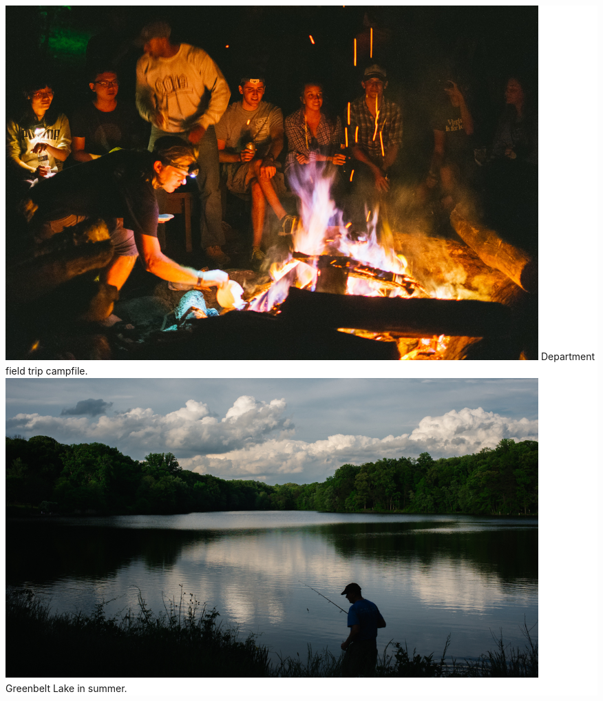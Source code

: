 <img src="/images/photography/full/DSCF3723.jpg" alt="Near San Felipe del Morro Fortress." style="height:90%;width:90%;"/>
</div>
Department field trip campfile.

<div class="img-parent">
<img src="/images/photography/full/DSC02678.jpg" alt="Near San Felipe del Morro Fortress." style="height:90%;width:90%;"/>
</div>
Greenbelt Lake in summer.
